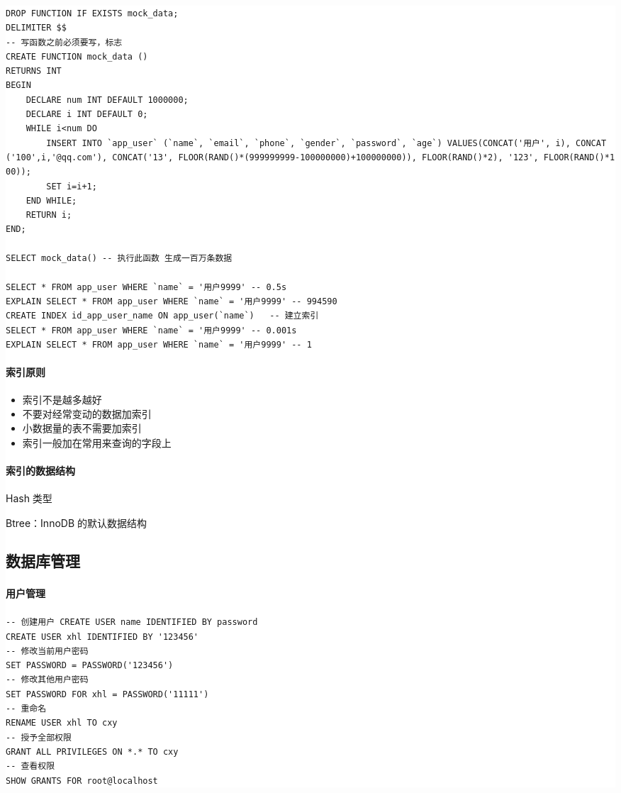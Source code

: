 ```mysql
DROP FUNCTION IF EXISTS mock_data;
DELIMITER $$
-- 写函数之前必须要写，标志
CREATE FUNCTION mock_data ()
RETURNS INT
BEGIN
	DECLARE num INT DEFAULT 1000000;
	DECLARE i INT DEFAULT 0;
	WHILE i<num DO
		INSERT INTO `app_user` (`name`, `email`, `phone`, `gender`, `password`, `age`) VALUES(CONCAT('用户', i), CONCAT('100',i,'@qq.com'), CONCAT('13', FLOOR(RAND()*(999999999-100000000)+100000000)), FLOOR(RAND()*2), '123', FLOOR(RAND()*100));
		SET i=i+1;
	END WHILE;
	RETURN i;
END;

SELECT mock_data() -- 执行此函数 生成一百万条数据

SELECT * FROM app_user WHERE `name` = '用户9999' -- 0.5s
EXPLAIN SELECT * FROM app_user WHERE `name` = '用户9999' -- 994590 
CREATE INDEX id_app_user_name ON app_user(`name`) 	-- 建立索引
SELECT * FROM app_user WHERE `name` = '用户9999' -- 0.001s
EXPLAIN SELECT * FROM app_user WHERE `name` = '用户9999' -- 1
```

#### 索引原则

* 索引不是越多越好
* 不要对经常变动的数据加索引
* 小数据量的表不需要加索引
* 索引一般加在常用来查询的字段上

#### 索引的数据结构

Hash 类型

Btree：InnoDB 的默认数据结构

## 数据库管理

#### 用户管理

```mysql
-- 创建用户 CREATE USER name IDENTIFIED BY password
CREATE USER xhl IDENTIFIED BY '123456'
-- 修改当前用户密码
SET PASSWORD = PASSWORD('123456')
-- 修改其他用户密码
SET PASSWORD FOR xhl = PASSWORD('11111')
-- 重命名
RENAME USER xhl TO cxy
-- 授予全部权限
GRANT ALL PRIVILEGES ON *.* TO cxy
-- 查看权限
SHOW GRANTS FOR root@localhost
```
